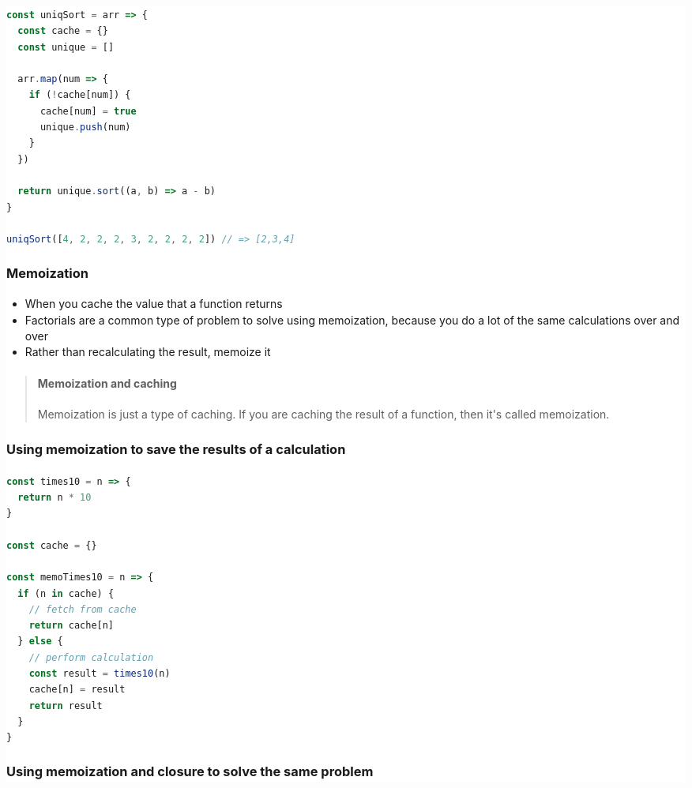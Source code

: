 ```js
const uniqSort = arr => {
  const cache = {}
  const unique = []

  arr.map(num => {
    if (!cache[num]) {
      cache[num] = true
      unique.push(num)
    }
  })

  return unique.sort((a, b) => a - b)
}

uniqSort([4, 2, 2, 2, 3, 2, 2, 2, 2]) // => [2,3,4]
```

### Memoization

- When you cache the value that a function returns
- Factorials are a common type of problem to solve using memoization, because you do a lot of the same calculations over and over
- Rather than recalculating the result, memoize it

> #### Memoization and caching
>
> Memoization is just a type of caching. If you are caching the result of a function, then it's called memoization.

### Using memoization to save the results of a calculation

```js
const times10 = n => {
  return n * 10
}

const cache = {}

const memoTimes10 = n => {
  if (n in cache) {
    // fetch from cache
    return cache[n]
  } else {
    // perform calculation
    const result = times10(n)
    cache[n] = result
    return result
  }
}
```

### Using memoization and closure to solve the same problem

